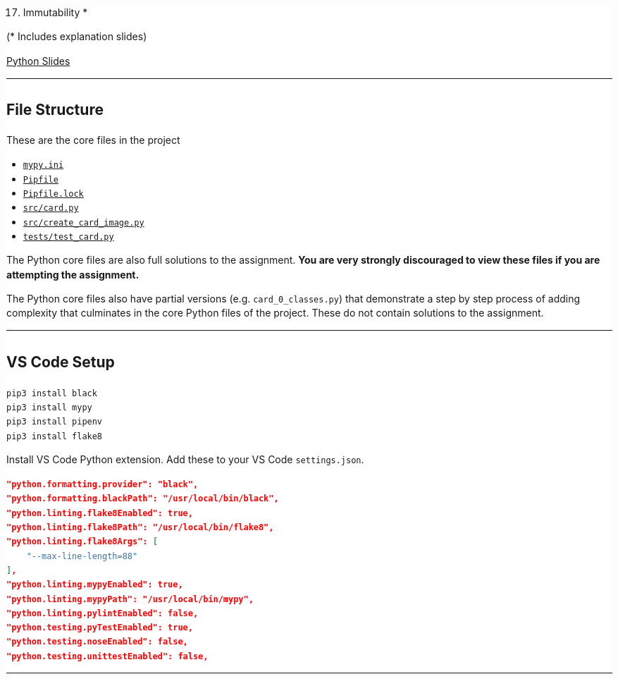 17. Immutability *

(* Includes explanation slides)

[Python Slides](https://docs.google.com/presentation/d/1lPxt7WF5IMX6muThL46N9cJc_ZleAgIGy9pu0mBVsuA/edit#slide=id.g57842172a5_0_75)

---

## File Structure

These are the core files in the project

- [`mypy.ini`](mypy.ini)
- [`Pipfile`](Pipfile)
- [`Pipfile.lock`](Pipfile.lock)
- [`src/card.py`](src/card.py)
- [`src/create_card_image.py`](src/create_card_image.py)
- [`tests/test_card.py`](tests/test_card.py)

The Python core files are also full solutions to the assignment. **You are very strongly discouraged to view these files if you are attempting the assignment.**

The Python core files also have partial versions (e.g. `card_0_classes.py`) that demonstrate a step by step process of adding complexity that culminates in the core Python files of the project. These do not contain solutions to the assignment.

---

## VS Code Setup

``` shell
pip3 install black
pip3 install mypy
pip3 install pipenv
pip3 install flake8
```

Install VS Code Python extension.
Add these to your VS Code `settings.json`.

``` json
"python.formatting.provider": "black",
"python.formatting.blackPath": "/usr/local/bin/black",
"python.linting.flake8Enabled": true,
"python.linting.flake8Path": "/usr/local/bin/flake8",
"python.linting.flake8Args": [
    "--max-line-length=88"
],
"python.linting.mypyEnabled": true,
"python.linting.mypyPath": "/usr/local/bin/mypy",
"python.linting.pylintEnabled": false,
"python.testing.pyTestEnabled": true,
"python.testing.noseEnabled": false,
"python.testing.unittestEnabled": false,
```

---